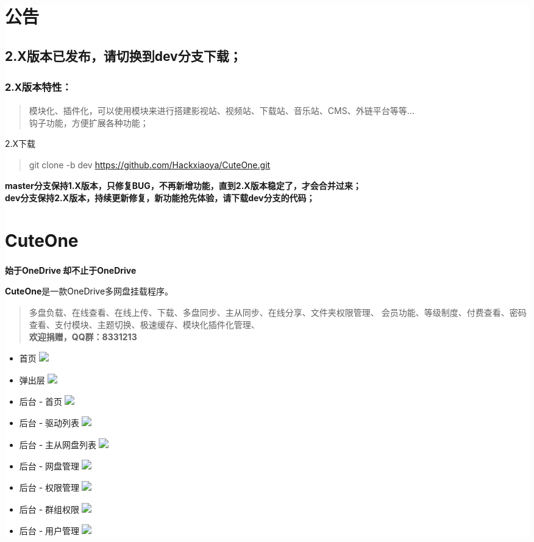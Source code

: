 # 公告
## 2.X版本已发布，请切换到dev分支下载；
### 2.X版本特性：
> 模块化、插件化，可以使用模块来进行搭建影视站、视频站、下载站、音乐站、CMS、外链平台等等...  
> 钩子功能，方便扩展各种功能；  

2.X下载    
> git clone -b dev https://github.com/Hackxiaoya/CuteOne.git  

**master分支保持1.X版本，只修复BUG，不再新增功能，直到2.X版本稳定了，才会合并过来；**  
**dev分支保持2.X版本，持续更新修复，新功能抢先体验，请下载dev分支的代码；**  

# CuteOne

**始于OneDrive 却不止于OneDrive**   
  
**CuteOne**是一款OneDrive多网盘挂载程序。
> 多盘负载、在线查看、在线上传、下载、多盘同步、主从同步、在线分享、文件夹权限管理、
  会员功能、等级制度、付费查看、密码查看、支付模块、主题切换、极速缓存、模块化插件化管理、  
**欢迎捐赠，QQ群：8331213**

* 首页
![](http://ww1.sinaimg.cn/large/a096a6bfgy1g1t22hd8kwj21gs0qwdo4.jpg)

* 弹出层
![](http://ww1.sinaimg.cn/large/a096a6bfly1g19wsm3vzvj21gr0qogpi.jpg)

* 后台 - 首页
![](http://ww1.sinaimg.cn/large/a096a6bfgy1g1t21bb8e8j21hc0qv0u9.jpg)

* 后台 - 驱动列表
![](http://ww1.sinaimg.cn/large/a096a6bfgy1g1t23cy43oj21hc0qyq62.jpg)

* 后台 - 主从网盘列表
![](http://ww1.sinaimg.cn/large/a096a6bfgy1g1t23d4lhkj21hc0qvdht.jpg)

* 后台 - 网盘管理
![](http://ww1.sinaimg.cn/large/a096a6bfgy1g1t23cye5cj21hc0qwjts.jpg)

* 后台 - 权限管理
![](http://ww1.sinaimg.cn/large/a096a6bfgy1g1t23cy2i7j21hc0qwmz5.jpg)

* 后台 - 群组权限
![](http://ww1.sinaimg.cn/large/a096a6bfgy1g1t23cxhlaj21hc0qxgnl.jpg)

* 后台 - 用户管理
![](http://ww1.sinaimg.cn/large/a096a6bfgy1g1t23cyc3gj21hc0qvwhm.jpg)

